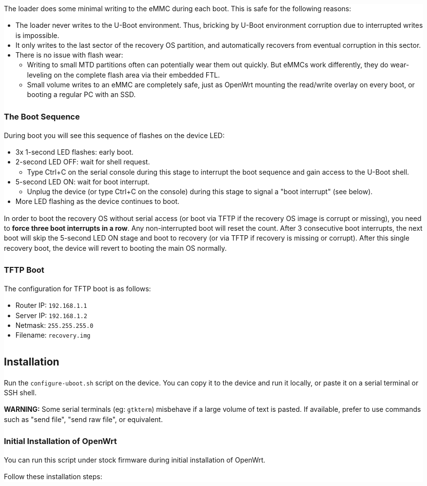 The loader does some minimal writing to the eMMC during each boot. This is safe for the following reasons:
- The loader never writes to the U-Boot environment. Thus, bricking by U-Boot environment corruption due to interrupted writes is impossible.
- It only writes to the last sector of the recovery OS partition, and automatically recovers from eventual corruption in this sector.
- There is no issue with flash wear:
  - Writing to small MTD partitions often can potentially wear them out quickly. But eMMCs work differently, they do wear-leveling on the complete flash area via their embedded FTL.
  - Small volume writes to an eMMC are completely safe, just as OpenWrt mounting the read/write overlay on every boot, or booting a regular PC with an SSD.

### The Boot Sequence

During boot you will see this sequence of flashes on the device LED:
- 3x 1-second LED flashes: early boot.
- 2-second LED OFF: wait for shell request.
  - Type Ctrl+C on the serial console during this stage to interrupt the boot sequence and gain access to the U-Boot shell.
- 5-second LED ON: wait for boot interrupt.
  - Unplug the device (or type Ctrl+C on the console) during this stage to signal a "boot interrupt" (see below).
- More LED flashing as the device continues to boot.

In order to boot the recovery OS without serial access (or boot via TFTP if the recovery OS image is corrupt or missing), you need to **force three boot interrupts in a row**.
Any non-interrupted boot will reset the count. After 3 consecutive boot interrupts, the next boot will skip the 5-second LED ON stage and boot to recovery (or via TFTP if recovery is missing or corrupt).
After this single recovery boot, the device will revert to booting the main OS normally.

### TFTP Boot

The configuration for TFTP boot is as follows:

- Router IP: `192.168.1.1`
- Server IP: `192.168.1.2`
- Netmask: `255.255.255.0`
- Filename: `recovery.img`

## Installation

Run the `configure-uboot.sh` script on the device. You can copy it to the device and run it locally, or paste it on a serial terminal or SSH shell.

**WARNING:** Some serial terminals (eg: `gtkterm`) misbehave if a large volume of text is pasted.
If available, prefer to use commands such as "send file", "send raw file", or equivalent.

### Initial Installation of OpenWrt

You can run this script under stock firmware during initial installation of OpenWrt.

Follow these installation steps:
